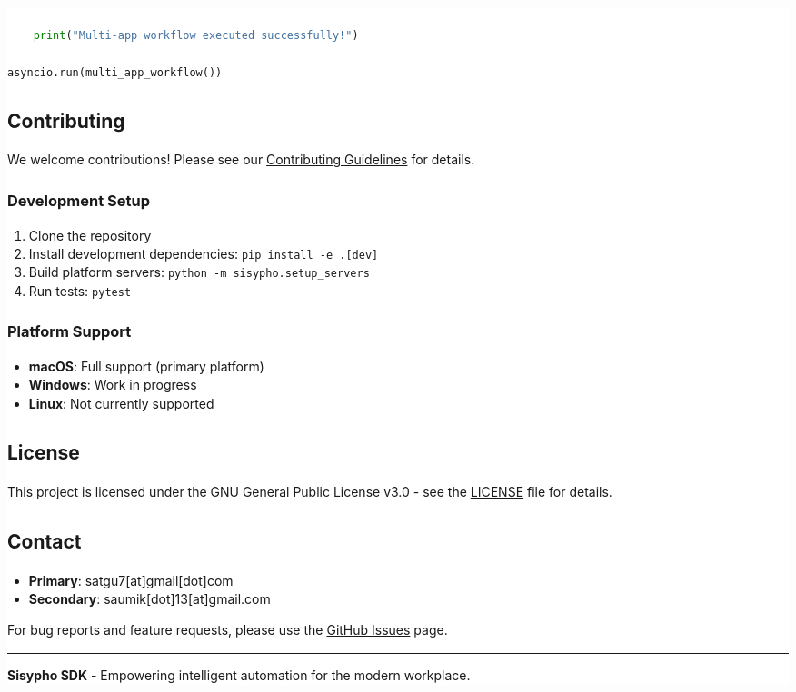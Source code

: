 ```python
    
    print("Multi-app workflow executed successfully!")

asyncio.run(multi_app_workflow())
```

## Contributing

We welcome contributions! Please see our [Contributing Guidelines](CONTRIBUTING.md) for details.

### Development Setup

1. Clone the repository
2. Install development dependencies: `pip install -e .[dev]`
3. Build platform servers: `python -m sisypho.setup_servers`
4. Run tests: `pytest`

### Platform Support

- **macOS**: Full support (primary platform)
- **Windows**: Work in progress
- **Linux**: Not currently supported

## License

This project is licensed under the GNU General Public License v3.0 - see the [LICENSE](LICENSE) file for details.

## Contact

- **Primary**: satgu7[at]gmail[dot]com
- **Secondary**: saumik[dot]13[at]gmail.com

For bug reports and feature requests, please use the [GitHub Issues](https://github.com/HarishgunaS/sisypho-sdk/issues) page.

---

**Sisypho SDK** - Empowering intelligent automation for the modern workplace.